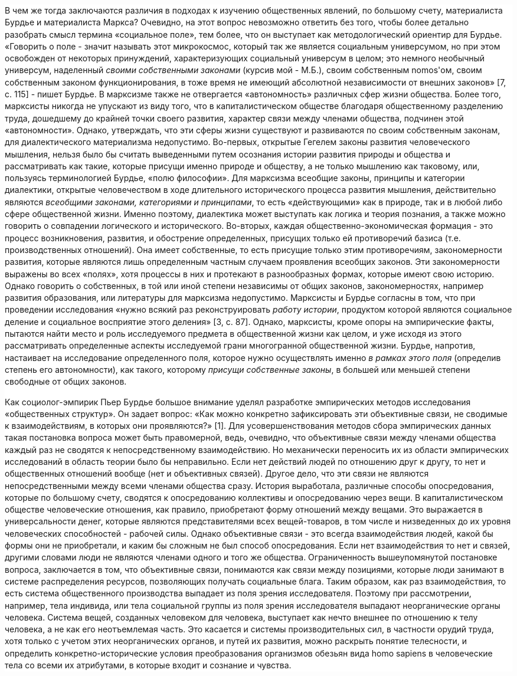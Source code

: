 В чем же тогда заключаются различия в подходах к изучению общественных явлений, по большому счету, материалиста Бурдье и материалиста Маркса? Очевидно, на этот вопрос невозможно ответить без того, чтобы более детально разобрать смысл термина «социальное поле», тем более, что он выступает как методологический ориентир для Бурдье. «Говорить о поле - значит называть этот микрокосмос, который так же является социальным универсумом, но при этом освобожден от некоторых принуждений, характеризующих социальный универсум в целом; это немного необычный универсум, наделенный *своими собственными законами* (курсив мой - М.Б.), своим собственным nomos'ом, своим собственным законом функционирования, в тоже время не имеющий абсолютной независимости от внешних законов» [7, с. 115] - пишет Бурдье. В марксизме также не отвергается «автономность» различных сфер жизни общества. Более того, марксисты никогда не упускают из виду того, что в капиталистическом обществе благодаря общественному разделению труда, дошедшему до крайней точки своего развития, характер связи между членами общества, подчинен этой «автономности». Однако, утверждать, что эти сферы жизни существуют и развиваются по своим собственным законам, для диалектического материализма недопустимо. Во-первых, открытые Гегелем законы развития человеческого мышления, нельзя было бы считать выведенными путем осознания истории развития природы и общества и рассматривать как такие, которые присущи именно природе и обществу, а не только мышлению как таковому, или, пользуясь терминологией Бурдье, «полю философии». Для марксизма всеобщие законы, принципы и категории диалектики, открытые человечеством в ходе длительного исторического процесса развития мышления, действительно являются *всеобщими законами, категориями и принципами*, то есть «действующими» как в природе, так и в любой либо сфере общественной жизни. Именно поэтому, диалектика может выступать как логика и теория познания, а также можно говорить о совпадении логического и исторического. Во-вторых, каждая общественно-экономическая формация - это процесс возникновения, развития, и обострение определенных, присущих только ей противоречий базиса (т.е. производственных отношений). Она имеет собственные, то есть присущие только этим противоречиям, закономерности развития, которые являются лишь определенным частным случаем проявления всеобщих законов. Эти закономерности выражены во всех «полях», хотя процессы в них и протекают в разнообразных формах, которые имеют свою историю. Однако говорить о собственных, в той или иной степени независимы от общих законов, закономерностях, например развития образования, или литературы для марксизма недопустимо. Марксисты и Бурдье согласны в том, что при проведении исследования «нужно всякий раз реконструировать *работу истории*, продуктом которой являются социальное деление и социальное восприятие этого деления» [3, с. 87]. Однако, марксисты, кроме опоры на эмпирические факты, пытаются найти место и роль исследуемого предмета в общественной жизни как целом, и уже исходя из этого рассматривать определенные аспекты исследуемой грани многогранной общественной жизни. Бурдье, напротив, настаивает на исследование определенного поля, которое нужно осуществлять именно *в рамках этого поля* (определив степень его автономности), как такого, которому *присущи собственные законы*, в большей или меньшей степени свободные от общих законов.

Как социолог-эмпирик Пьер Бурдье большое внимание уделял разработке эмпирических методов исследования «общественных структур». Он задает вопрос: «Как можно конкретно зафиксировать эти объективные связи, не сводимые к взаимодействиям, в которых они проявляются?» [1]. Для усовершенствования методов сбора эмпирических данных такая постановка вопроса может быть правомерной, ведь, очевидно, что объективные связи между членами общества каждый раз не сводятся к непосредственному взаимодействию. Но механически переносить их из области эмпирических исследований в область теории было бы неправильно. Если нет действий людей по отношению друг к другу, то нет и общественных отношений вообще (нет и объективных связей). Другое дело, что эти связи не являются непосредственными между всеми членами общества сразу. История выработала, различные способы опосредования, которые по большому счету, сводятся к опосредованию коллективы и опосредованию через вещи. В капиталистическом обществе человеческие отношения, как правило, приобретают форму отношений между вещами. Это выражается в универсальности денег, которые являются представителями всех вещей-товаров, в том числе и низведенных до их уровня человеческих способностей - рабочей силы. Однако объективные связи - это всегда взаимодействия людей, какой бы формы они не приобретали, и каким бы сложным не был способ опосредования. Если нет взаимодействия то нет и связей, другими словами люди не являются членами одного и того же общества. Ограниченность вышеупомянутой постановке вопроса, заключается в том, что объективные связи, понимаются как связи между позициями, которые люди занимают в системе распределения ресурсов, позволяющих получать социальные блага. Таким образом, как раз взаимодействия, то есть система общественного производства выпадает из поля зрения исследователя. Поэтому при рассмотрении, например, тела индивида, или тела социальной группы из поля зрения исследователя выпадают неорганические органы человека. Система вещей, созданных человеком для человека, выступает как нечто внешнее по отношению к телу человека, а не как его неотъемлемая часть. Это касается и системы производительных сил, в частности орудий труда, хотя только с учетом этих неорганических органов, и путей их развития, можно раскрыть понятие телесности, и определить конкретно-исторические условия преобразования организмов обезьян вида homo sapiens в человеческие тела со всеми их атрибутами, в которые входит и сознание и чувства.

